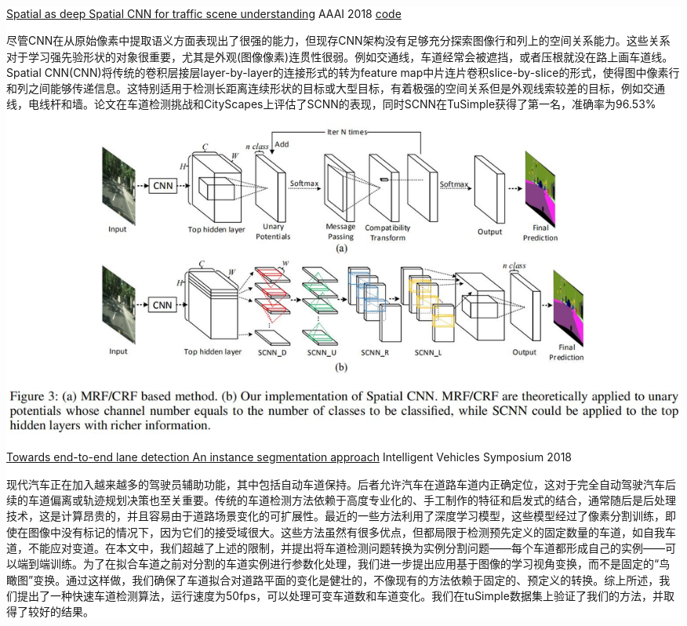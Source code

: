<div align=left>

[Spatial as deep Spatial CNN for traffic scene understanding](papers/Spatial_as_deep_Spatial_CNN_for_traffic_scene_understanding.pdf) AAAI 2018 [code](https://github.com/XingangPan/SCNN)

尽管CNN在从原始像素中提取语义方面表现出了很强的能力，但现存CNN架构没有足够充分探索图像行和列上的空间关系能力。这些关系对于学习强先验形状的对象很重要，尤其是外观(图像像素)连贯性很弱。例如交通线，车道经常会被遮挡，或者压根就没在路上画车道线。Spatial CNN(CNN)将传统的卷积层接层layer-by-layer的连接形式的转为feature map中片连片卷积slice-by-slice的形式，使得图中像素行和列之间能够传递信息。这特别适用于检测长距离连续形状的目标或大型目标，有着极强的空间关系但是外观线索较差的目标，例如交通线，电线杆和墙。论文在车道检测挑战和CityScapes上评估了SCNN的表现，同时SCNN在TuSimple获得了第一名，准确率为96.53%

<div align=center>

![image](file/Spatial_as_deep_Spatial_CNN_for_traffic_scene_understanding.jpg)

<div align=left>

[Towards end-to-end lane detection An instance segmentation approach](papers/Towards_end-to-end_lane_detection_An_instance_segmentation_approach.pdf) Intelligent Vehicles Symposium 2018

现代汽车正在加入越来越多的驾驶员辅助功能，其中包括自动车道保持。后者允许汽车在道路车道内正确定位，这对于完全自动驾驶汽车后续的车道偏离或轨迹规划决策也至关重要。传统的车道检测方法依赖于高度专业化的、手工制作的特征和启发式的结合，通常随后是后处理技术，这是计算昂贵的，并且容易由于道路场景变化的可扩展性。最近的一些方法利用了深度学习模型，这些模型经过了像素分割训练，即使在图像中没有标记的情况下，因为它们的接受域很大。这些方法虽然有很多优点，但都局限于检测预先定义的固定数量的车道，如自我车道，不能应对变道。在本文中，我们超越了上述的限制，并提出将车道检测问题转换为实例分割问题——每个车道都形成自己的实例——可以端到端训练。为了在拟合车道之前对分割的车道实例进行参数化处理，我们进一步提出应用基于图像的学习视角变换，而不是固定的“鸟瞰图”变换。通过这样做，我们确保了车道拟合对道路平面的变化是健壮的，不像现有的方法依赖于固定的、预定义的转换。综上所述，我们提出了一种快速车道检测算法，运行速度为50fps，可以处理可变车道数和车道变化。我们在tuSimple数据集上验证了我们的方法，并取得了较好的结果。

<div align=center>
